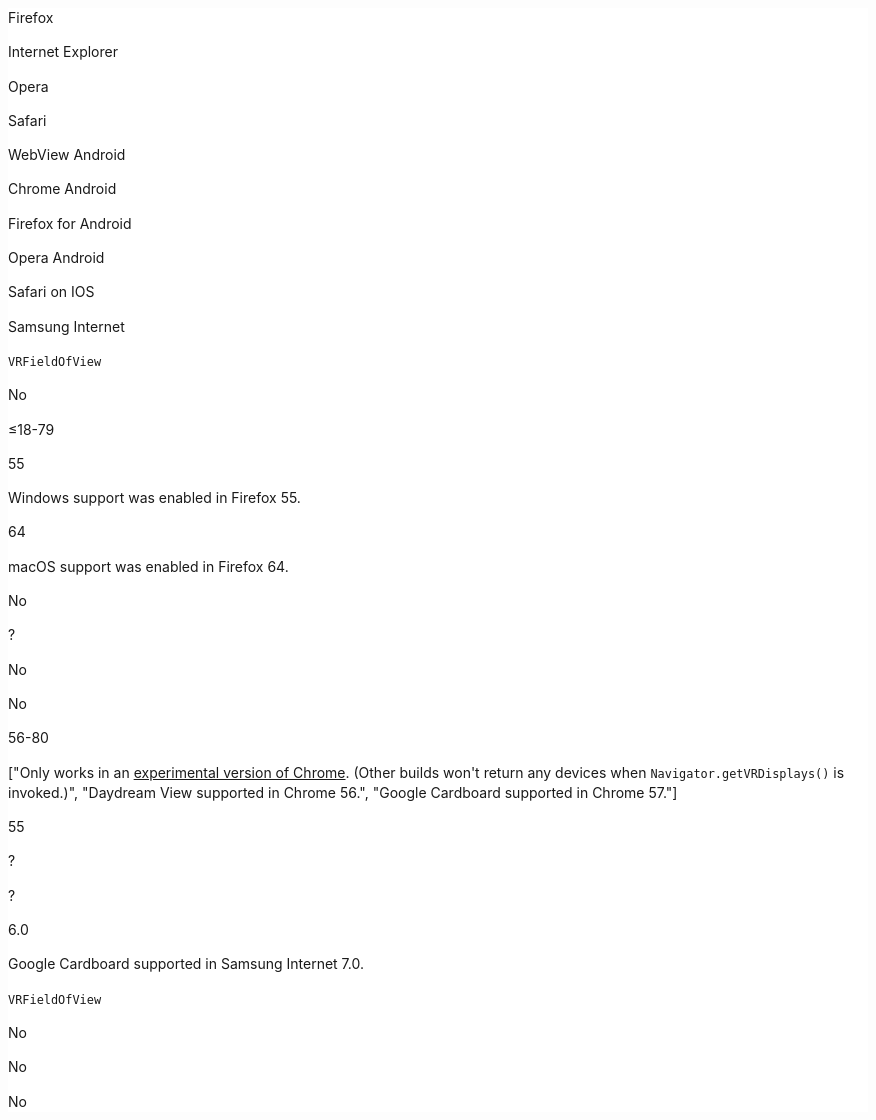 Firefox

Internet Explorer

Opera

Safari

WebView Android

Chrome Android

Firefox for Android

Opera Android

Safari on IOS

Samsung Internet

`VRFieldOfView`

No

≤18-79

55

Windows support was enabled in Firefox 55.

64

macOS support was enabled in Firefox 64.

No

?

No

No

56-80

\["Only works in an [experimental version of Chrome](https://webvr.info/get-chrome/). (Other builds won't return any devices when `Navigator.getVRDisplays()` is invoked.)", "Daydream View supported in Chrome 56.", "Google Cardboard supported in Chrome 57."\]

55

?

?

6.0

Google Cardboard supported in Samsung Internet 7.0.

`VRFieldOfView`

No

No

No
